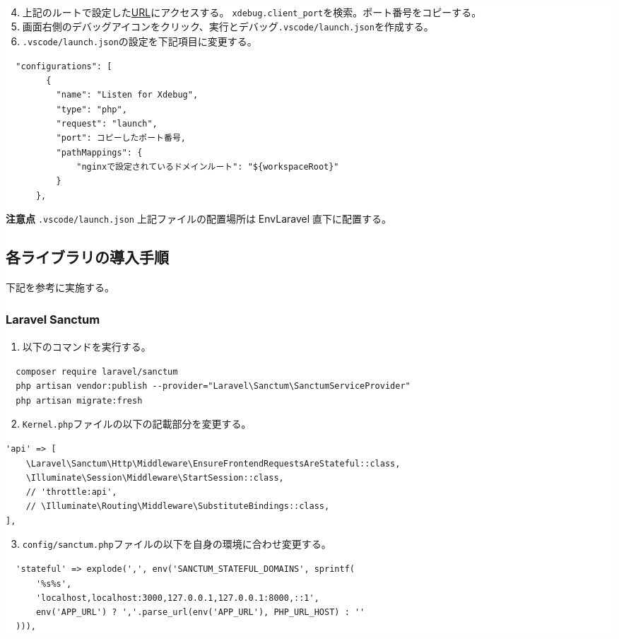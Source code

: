 4. 上記のルートで設定した[URL](`http://127.0.0.1/phpinfo`)にアクセスする。
   `xdebug.client_port`を検索。ポート番号をコピーする。
5. 画面右側のデバッグアイコンをクリック、実行とデバッグ`.vscode/launch.json`を作成する。
6. `.vscode/launch.json`の設定を下記項目に変更する。

```
  "configurations": [
        {
          "name": "Listen for Xdebug",
          "type": "php",
          "request": "launch",
          "port": コピーしたポート番号,
          "pathMappings": {
              "nginxで設定されているドメインルート": "${workspaceRoot}"
          }
      },
```

**注意点**
`.vscode/launch.json`
上記ファイルの配置場所は EnvLaravel 直下に配置する。

## 各ライブラリの導入手順

下記を参考に実施する。

### Laravel Sanctum

1. 以下のコマンドを実行する。

```
  composer require laravel/sanctum
  php artisan vendor:publish --provider="Laravel\Sanctum\SanctumServiceProvider"
  php artisan migrate:fresh
```

2. `Kernel.php`ファイルの以下の記載部分を変更する。

```
'api' => [
    \Laravel\Sanctum\Http\Middleware\EnsureFrontendRequestsAreStateful::class,
    \Illuminate\Session\Middleware\StartSession::class,
    // 'throttle:api',
    // \Illuminate\Routing\Middleware\SubstituteBindings::class,
],
```

3. `config/sanctum.php`ファイルの以下を自身の環境に合わせ変更する。

```
  'stateful' => explode(',', env('SANCTUM_STATEFUL_DOMAINS', sprintf(
      '%s%s',
      'localhost,localhost:3000,127.0.0.1,127.0.0.1:8000,::1',
      env('APP_URL') ? ','.parse_url(env('APP_URL'), PHP_URL_HOST) : ''
  ))),
```
